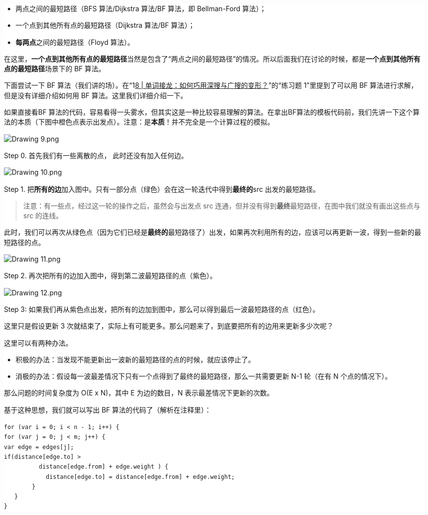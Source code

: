 -   两点之间的最短路径（BFS 算法/Dijkstra 算法/BF 算法，即 Bellman-Ford 算法）；
    
-   一个点到其他所有点的最短路径（Dijkstra 算法/BF 算法）；
    
-   **每两点**之间的最短路径（Floyd 算法）。
    

在这里，**一个点到其他所有点的最短路径**当然是包含了“两点之间的最短路径”的情况。所以后面我们在讨论的时候，都是**一个点到其他所有点的最短路径**场景下的 BF 算法。

下面尝试一下 BF 算法（我们讲的场）。在“1[8 | 单词接龙：如何巧用深搜与广搜的变形？](https://kaiwu.lagou.com/course/courseInfo.htm?courseId=685#/detail/pc?id=6707&fileGuid=xxQTRXtVcqtHK6j8)”的“练习题 1”里提到了可以用 BF 算法进行求解，但是没有详细介绍如何用 BF 算法。这里我们详细介绍一下。

如果直接看BF 算法的代码，容易看得一头雾水，但其实这是一种比较容易理解的算法。在拿出BF算法的模板代码前，我们先讲一下这个算法的本质（下图中橙色点表示出发点）。注意：是**本质**！并不完全是一个计算过程的模拟。

![Drawing 9.png](https://s0.lgstatic.com/i/image6/M00/3C/9B/CioPOWCLclCAcTHPAACthA1b_fY994.png)

Step 0. 首先我们有一些离散的点， 此时还没有加入任何边。

![Drawing 10.png](https://s0.lgstatic.com/i/image6/M00/3C/9B/CioPOWCLcluAc9DMAADTk0wp1dQ877.png)

Step 1. 把**所有的边**加入图中。只有一部分点（绿色）会在这一轮迭代中得到**最终的**src 出发的最短路径。

> 注意：有一些点，经过这一轮的操作之后，虽然会与出发点 src 连通，但并没有得到**最终**最短路径，在图中我们就没有画出这些点与 src 的连线。

此时，我们可以再次从绿色点（因为它们已经是**最终的**最短路径了）出发，如果再次利用所有的边，应该可以再更新一波，得到一些新的最短路径的点。

![Drawing 11.png](https://s0.lgstatic.com/i/image6/M01/3C/92/Cgp9HWCLcmKAARFYAADrQRM28nQ863.png)

Step 2. 再次把所有的边加入图中，得到第二波最短路径的点（紫色）。

![Drawing 12.png](https://s0.lgstatic.com/i/image6/M00/3C/9B/CioPOWCLcmmAPC1XAAD3iedUdk4707.png)

Step 3: 如果我们再从紫色点出发，把所有的边加到图中，那么可以得到最后一波最短路径的点（红色）。

这里只是假设更新 3 次就结束了，实际上有可能更多。那么问题来了，到底要把所有的边用来更新多少次呢？

这里可以有两种办法。

-   积极的办法：当发现不能更新出一波新的最短路径的点的时候，就应该停止了。
    
-   消极的办法：假设每一波最差情况下只有一个点得到了最终的最短路径，那么一共需要更新 N-1 轮（在有 N 个点的情况下）。
    

那么问题的时间复杂度为 O(E x N)，其中 E 为边的数目，N 表示最差情况下更新的次数。

基于这种思想，我们就可以写出 BF 算法的代码了（解析在注释里）：

```
for (var i = 0; i < n - 1; i++) {
for (var j = 0; j < m; j++) {
var edge = edges[j];
if(distance[edge.to] >
          distance[edge.from] + edge.weight ) {
            distance[edge.to] = distance[edge.from] + edge.weight;
        }
   }
}
```
